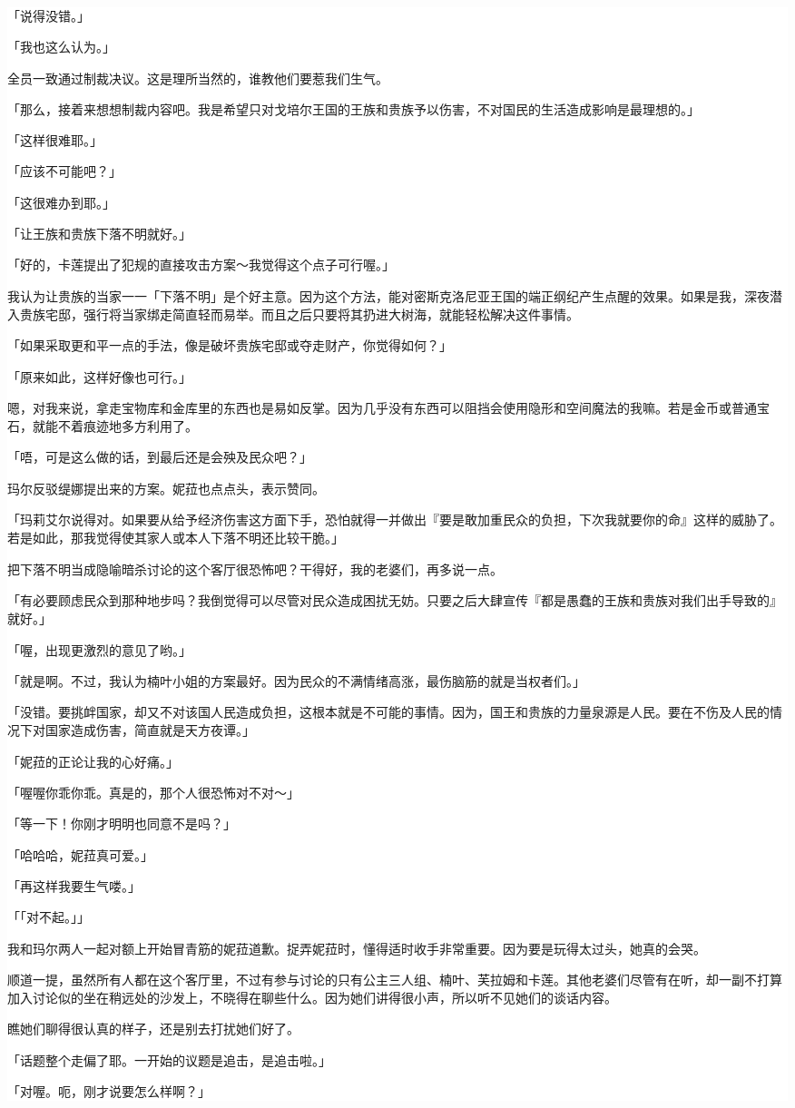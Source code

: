 「说得没错。」

「我也这么认为。」

全员一致通过制裁决议。这是理所当然的，谁教他们要惹我们生气。

「那么，接着来想想制裁内容吧。我是希望只对戈培尔王国的王族和贵族予以伤害，不对国民的生活造成影响是最理想的。」

「这样很难耶。」

「应该不可能吧？」

「这很难办到耶。」

「让王族和贵族下落不明就好。」

「好的，卡莲提出了犯规的直接攻击方案～我觉得这个点子可行喔。」

我认为让贵族的当家一一「下落不明」是个好主意。因为这个方法，能对密斯克洛尼亚王国的端正纲纪产生点醒的效果。如果是我，深夜潜入贵族宅邸，强行将当家绑走简直轻而易举。而且之后只要将其扔进大树海，就能轻松解决这件事情。

「如果采取更和平一点的手法，像是破坏贵族宅邸或夺走财产，你觉得如何？」

「原来如此，这样好像也可行。」

嗯，对我来说，拿走宝物库和金库里的东西也是易如反掌。因为几乎没有东西可以阻挡会使用隐形和空间魔法的我嘛。若是金币或普通宝石，就能不着痕迹地多方利用了。

「唔，可是这么做的话，到最后还是会殃及民众吧？」

玛尔反驳缇娜提出来的方案。妮菈也点点头，表示赞同。

「玛莉艾尔说得对。如果要从给予经济伤害这方面下手，恐怕就得一并做出『要是敢加重民众的负担，下次我就要你的命』这样的威胁了。若是如此，那我觉得使其家人或本人下落不明还比较干脆。」

把下落不明当成隐喻暗杀讨论的这个客厅很恐怖吧？干得好，我的老婆们，再多说一点。

「有必要顾虑民众到那种地步吗？我倒觉得可以尽管对民众造成困扰无妨。只要之后大肆宣传『都是愚蠢的王族和贵族对我们出手导致的』就好。」

「喔，出现更激烈的意见了哟。」

「就是啊。不过，我认为楠叶小姐的方案最好。因为民众的不满情绪高涨，最伤脑筋的就是当权者们。」

「没错。要挑衅国家，却又不对该国人民造成负担，这根本就是不可能的事情。因为，国王和贵族的力量泉源是人民。要在不伤及人民的情况下对国家造成伤害，简直就是天方夜谭。」

「妮菈的正论让我的心好痛。」

「喔喔你乖你乖。真是的，那个人很恐怖对不对～」

「等一下！你刚才明明也同意不是吗？」

「哈哈哈，妮菈真可爱。」

「再这样我要生气喽。」

「「对不起。」」

我和玛尔两人一起对额上开始冒青筋的妮菈道歉。捉弄妮菈时，懂得适时收手非常重要。因为要是玩得太过头，她真的会哭。

顺道一提，虽然所有人都在这个客厅里，不过有参与讨论的只有公主三人组、楠叶、芙拉姆和卡莲。其他老婆们尽管有在听，却一副不打算加入讨论似的坐在稍远处的沙发上，不晓得在聊些什么。因为她们讲得很小声，所以听不见她们的谈话内容。

瞧她们聊得很认真的样子，还是别去打扰她们好了。

「话题整个走偏了耶。一开始的议题是追击，是追击啦。」

「对喔。呃，刚才说要怎么样啊？」
